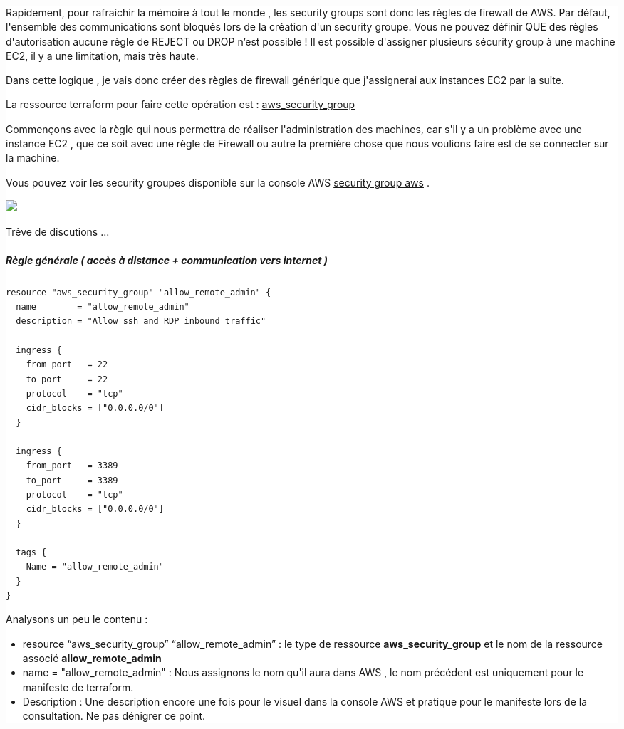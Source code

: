 
Rapidement, pour rafraichir la mémoire à tout le monde , les security groups sont donc les règles de firewall de AWS. Par défaut, l'ensemble des communications sont bloqués lors de la création d'un security groupe. Vous ne pouvez définir QUE des règles d'autorisation aucune règle de REJECT ou DROP n’est possible ! Il est possible d'assigner plusieurs sécurity group à une machine EC2, il y a une limitation, mais très haute. 

Dans cette logique , je vais donc créer des règles de firewall générique que j'assignerai aux instances EC2 par la suite. 


La ressource terraform pour faire cette opération est : [aws_security_group](https://www.terraform.io/docs/providers/aws/r/security_group.html)

Commençons avec la règle qui nous permettra de réaliser l'administration des machines, car s'il y a un problème avec une instance EC2 , que ce soit avec une règle de Firewall ou autre la première chose que nous voulions faire est de se connecter sur la machine.

Vous pouvez voir les security groupes disponible sur la console AWS [security group aws](https://us-west-2.console.aws.amazon.com/vpc/home?region=us-west-2#SecurityGroups:sort=groupId) .

![](./imgs/09-aws-security-group-view.png)

Trêve de discutions ... 

##### Règle générale ( accès à distance + communication vers internet )

```
resource "aws_security_group" "allow_remote_admin" {
  name        = "allow_remote_admin"
  description = "Allow ssh and RDP inbound traffic"

  ingress {
    from_port   = 22
    to_port     = 22
    protocol    = "tcp"
    cidr_blocks = ["0.0.0.0/0"]
  }

  ingress {
    from_port   = 3389
    to_port     = 3389
    protocol    = "tcp"
    cidr_blocks = ["0.0.0.0/0"]
  }

  tags {
    Name = "allow_remote_admin"
  }
}
```

Analysons un peu le contenu  :

* resource “aws_security_group” “allow_remote_admin” : le type de ressource **aws_security_group** et le nom de la ressource associé **allow_remote_admin**
* name = "allow_remote_admin" : Nous assignons le nom qu'il aura dans AWS , le nom précédent est uniquement pour le manifeste de terraform.
* Description : Une description encore une fois pour le visuel dans la console AWS et pratique pour le manifeste lors de la consultation. Ne pas dénigrer ce point.
